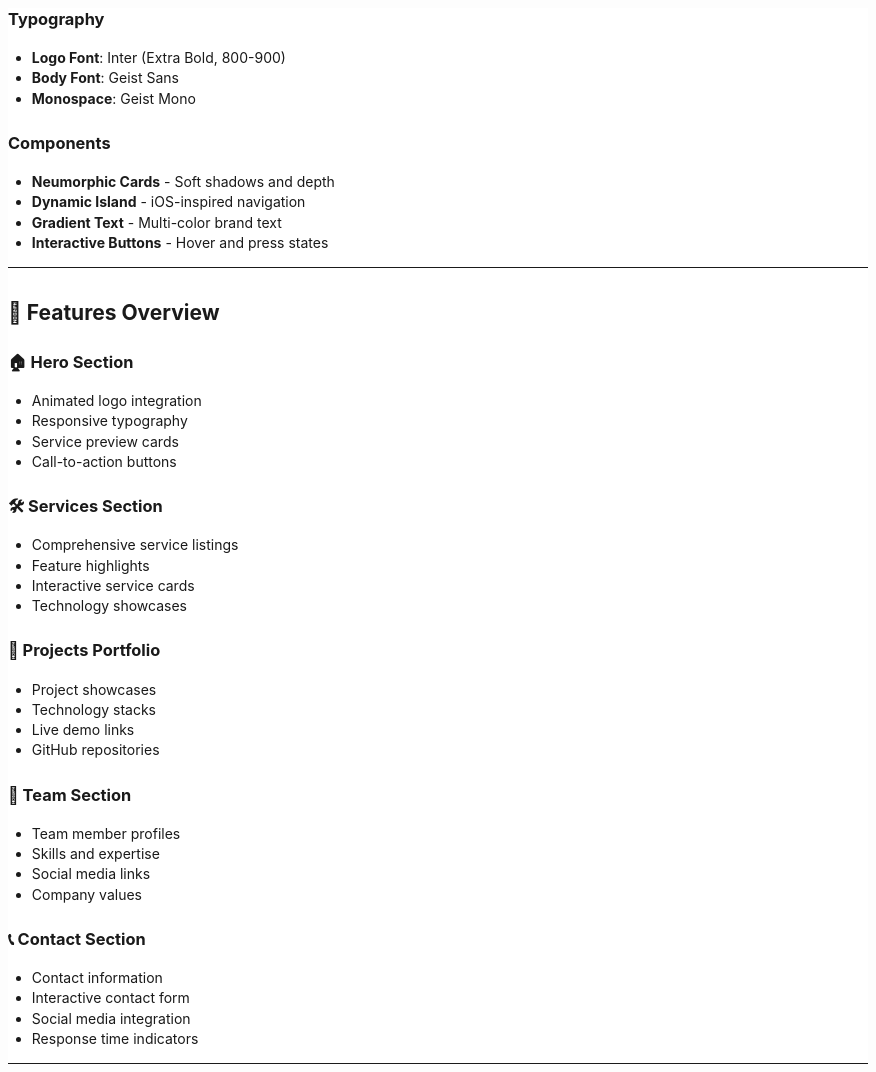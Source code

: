 ### Typography

- **Logo Font**: Inter (Extra Bold, 800-900)
- **Body Font**: Geist Sans
- **Monospace**: Geist Mono

### Components

- **Neumorphic Cards** - Soft shadows and depth
- **Dynamic Island** - iOS-inspired navigation
- **Gradient Text** - Multi-color brand text
- **Interactive Buttons** - Hover and press states

---

## 🌟 Features Overview

### 🏠 Hero Section

- Animated logo integration
- Responsive typography
- Service preview cards
- Call-to-action buttons

### 🛠️ Services Section

- Comprehensive service listings
- Feature highlights
- Interactive service cards
- Technology showcases

### 💼 Projects Portfolio

- Project showcases
- Technology stacks
- Live demo links
- GitHub repositories

### 👥 Team Section

- Team member profiles
- Skills and expertise
- Social media links
- Company values

### 📞 Contact Section

- Contact information
- Interactive contact form
- Social media integration
- Response time indicators

---